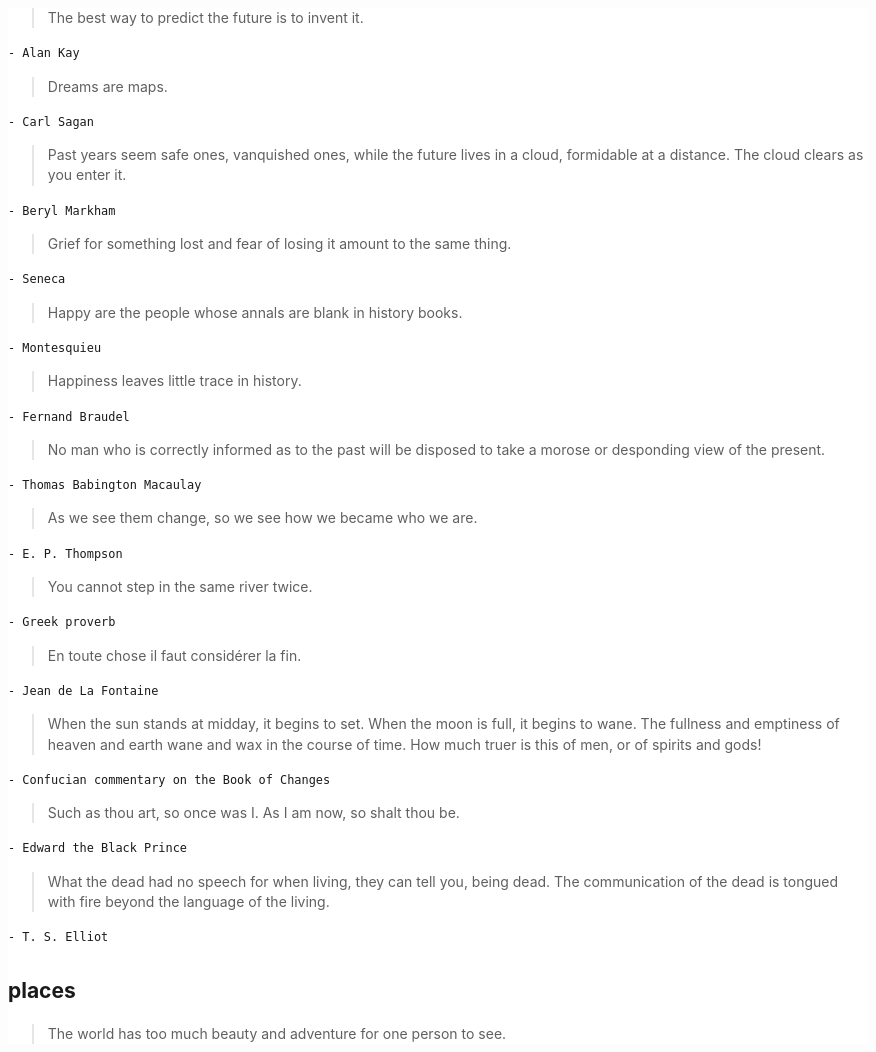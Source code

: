 > The best way to predict the future is to invent it.

`- Alan Kay`

> Dreams are maps.

`- Carl Sagan`

> Past years seem safe ones, vanquished ones, while the future lives in
> a cloud, formidable at a distance. The cloud clears as you enter it.

`- Beryl Markham`

> Grief for something lost and fear of losing it amount to the same
> thing.

`- Seneca`

> Happy are the people whose annals are blank in history books.

`- Montesquieu`

> Happiness leaves little trace in history.

`- Fernand Braudel`

> No man who is correctly informed as to the past will be disposed
> to take a morose or desponding view of the present.

`- Thomas Babington Macaulay`

> As we see them change, so we see how we became who we are.

`- E. P. Thompson`

> You cannot step in the same river twice.

`- Greek proverb`

> En toute chose il faut considérer la fin.

`- Jean de La Fontaine`

> When the sun stands at midday, it begins to set.
> When the moon is full, it begins to wane.
> The fullness and emptiness of heaven and earth wane and wax in the course of time.
> How much truer is this of men, or of spirits and gods!

`- Confucian commentary on the Book of Changes`

> Such as thou art, so once was I. As I am now, so shalt thou be.

`- Edward the Black Prince`

> What the dead had no speech for when living, they can tell you, being dead.
> The communication of the dead is tongued with fire beyond the language of the living.

`- T. S. Elliot`


## places

> The world has too much beauty and adventure for one person to see.
